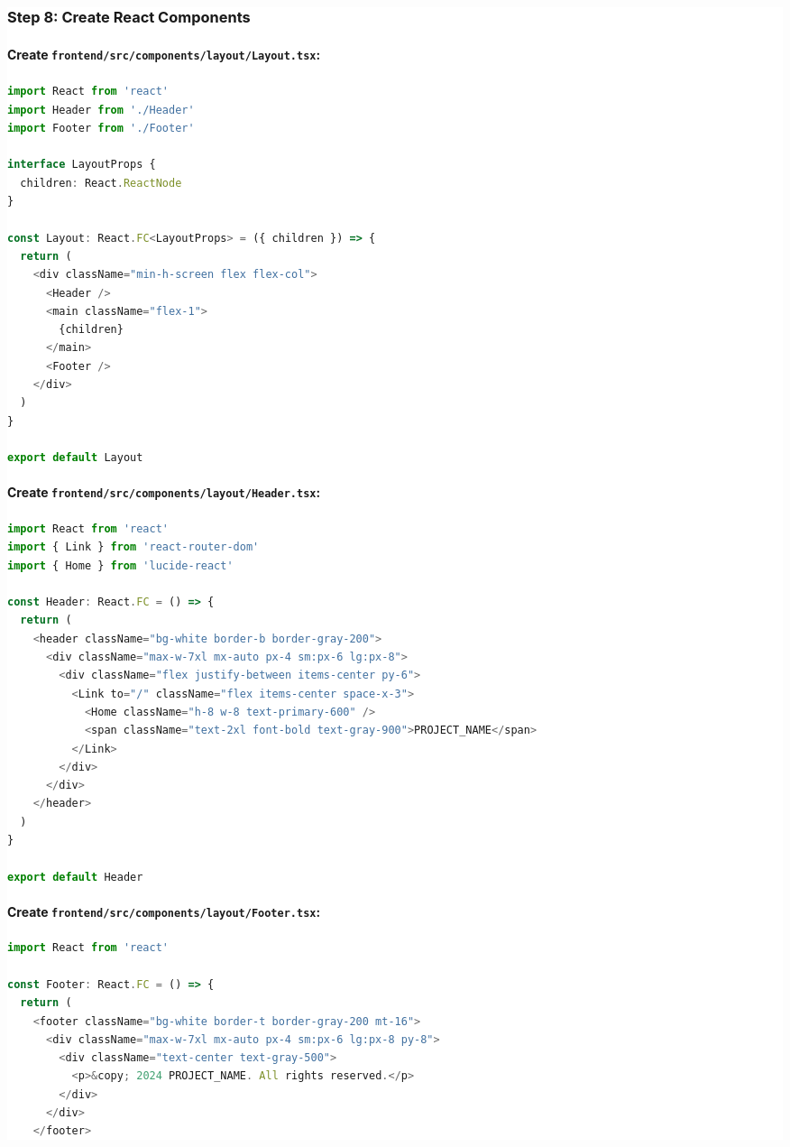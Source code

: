 ### Step 8: Create React Components

#### Create `frontend/src/components/layout/Layout.tsx`:
```typescript
import React from 'react'
import Header from './Header'
import Footer from './Footer'

interface LayoutProps {
  children: React.ReactNode
}

const Layout: React.FC<LayoutProps> = ({ children }) => {
  return (
    <div className="min-h-screen flex flex-col">
      <Header />
      <main className="flex-1">
        {children}
      </main>
      <Footer />
    </div>
  )
}

export default Layout
```

#### Create `frontend/src/components/layout/Header.tsx`:
```typescript
import React from 'react'
import { Link } from 'react-router-dom'
import { Home } from 'lucide-react'

const Header: React.FC = () => {
  return (
    <header className="bg-white border-b border-gray-200">
      <div className="max-w-7xl mx-auto px-4 sm:px-6 lg:px-8">
        <div className="flex justify-between items-center py-6">
          <Link to="/" className="flex items-center space-x-3">
            <Home className="h-8 w-8 text-primary-600" />
            <span className="text-2xl font-bold text-gray-900">PROJECT_NAME</span>
          </Link>
        </div>
      </div>
    </header>
  )
}

export default Header
```

#### Create `frontend/src/components/layout/Footer.tsx`:
```typescript
import React from 'react'

const Footer: React.FC = () => {
  return (
    <footer className="bg-white border-t border-gray-200 mt-16">
      <div className="max-w-7xl mx-auto px-4 sm:px-6 lg:px-8 py-8">
        <div className="text-center text-gray-500">
          <p>&copy; 2024 PROJECT_NAME. All rights reserved.</p>
        </div>
      </div>
    </footer>
```